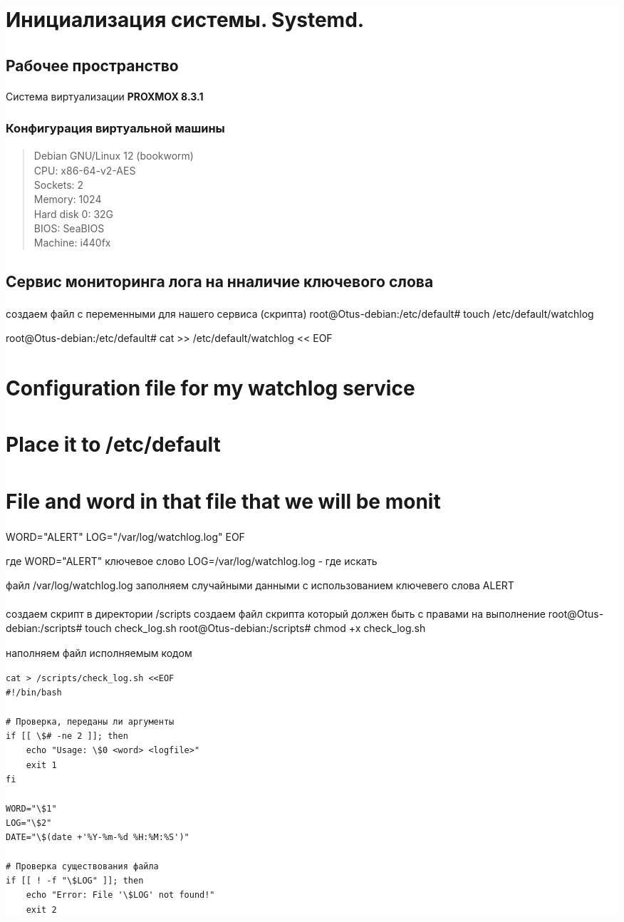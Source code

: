 # Инициализация системы. Systemd. 

## Рабочее пространство
Система виртуализации **PROXMOX 8.3.1**  

### Конфигурация виртуальной машины
> Debian GNU/Linux 12 (bookworm)  
> CPU: x86-64-v2-AES  
> Sockets: 2  
> Memory: 1024  
> Hard disk 0: 32G  
> BIOS: SeaBIOS  
> Machine: i440fx  

## Сервис мониторинга лога на нналичие ключевого слова

####
создаем файл с переменными для нашего сервиса (скрипта)
root@Otus-debian:/etc/default# touch /etc/default/watchlog

root@Otus-debian:/etc/default# cat >> /etc/default/watchlog << EOF
# Configuration file for my watchlog service
# Place it to /etc/default
# File and word in that file that we will be monit
WORD="ALERT"
LOG="/var/log/watchlog.log"
EOF

где WORD="ALERT" ключевое слово
LOG=/var/log/watchlog.log - где искать

файл /var/log/watchlog.log заполняем случайными данными с использованием ключевего слова ALERT

#### 
создаем скрипт в директории /scripts
создаем файл скрипта который должен быть с правами на выполнение
root@Otus-debian:/scripts# touch check_log.sh
root@Otus-debian:/scripts# chmod +x check_log.sh

наполняем файл исполняемым кодом
```
cat > /scripts/check_log.sh <<EOF
#!/bin/bash

# Проверка, переданы ли аргументы
if [[ \$# -ne 2 ]]; then
    echo "Usage: \$0 <word> <logfile>"
    exit 1
fi

WORD="\$1"
LOG="\$2"
DATE="\$(date +'%Y-%m-%d %H:%M:%S')"

# Проверка существования файла
if [[ ! -f "\$LOG" ]]; then
    echo "Error: File '\$LOG' not found!"
    exit 2
```